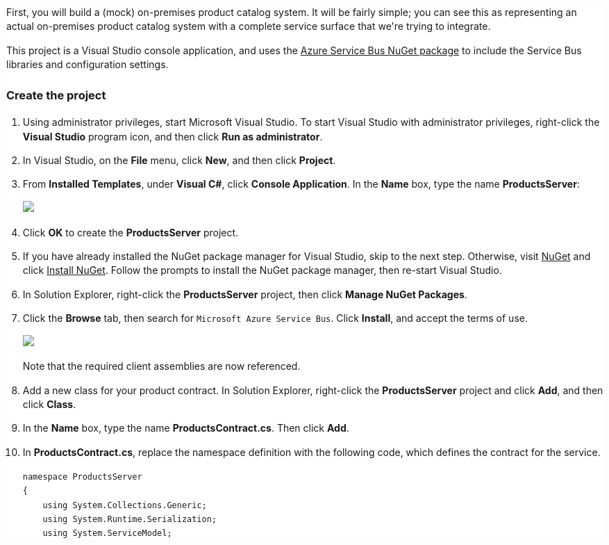 First, you will build a (mock) on-premises product catalog system. It
will be fairly simple; you can see this as representing an actual
on-premises product catalog system with a complete service surface that
we're trying to integrate.

This project is a Visual Studio console application, and uses the [Azure Service Bus NuGet package](https://www.nuget.org/packages/WindowsAzure.ServiceBus/) to include the Service Bus libraries and configuration settings.

### Create the project

1.  Using administrator privileges, start Microsoft Visual
    Studio. To start Visual Studio with administrator privileges, right-click the **Visual Studio** program icon, and then click **Run as administrator**.

2.  In Visual Studio, on the **File** menu, click **New**, and then
    click **Project**.

3.  From **Installed Templates**, under **Visual C#**, click **Console
    Application**. In the **Name** box, type the name
    **ProductsServer**:

    ![][11]

4.  Click **OK** to create the **ProductsServer** project.

7.  If you have already installed the NuGet package manager for Visual Studio, skip to the next step. Otherwise, visit [NuGet][] and click [Install NuGet](http://visualstudiogallery.msdn.microsoft.com/27077b70-9dad-4c64-adcf-c7cf6bc9970c). Follow the prompts to install the NuGet package manager, then re-start Visual Studio.

7.  In Solution Explorer, right-click the **ProductsServer** project, then click
    **Manage NuGet Packages**.

8.  Click the **Browse** tab, then search for `Microsoft Azure Service Bus`. Click **Install**, and accept the terms of use.

    ![][13]

    Note that the required client assemblies are now referenced.

9.  Add a new class for your product contract. In Solution Explorer,
    right-click the **ProductsServer** project and click **Add**, and then click
    **Class**.

10. In the **Name** box, type the name **ProductsContract.cs**. Then
    click **Add**.

11. In **ProductsContract.cs**, replace the namespace definition with
    the following code, which defines the contract for the service.

        namespace ProductsServer
        {
            using System.Collections.Generic;
            using System.Runtime.Serialization;
            using System.ServiceModel;


  [0]: ./media/service-bus-dotnet-hybrid-app-using-service-bus-relay/hybrid.png
  [1]: ./media/service-bus-dotnet-hybrid-app-using-service-bus-relay/App2.png
  [Get Tools and SDK]: http://go.microsoft.com/fwlink/?LinkId=271920
  [NuGet]: http://nuget.org
  [Azure classic portal]: http://manage.windowsazure.com
  [5]: ./media/service-bus-dotnet-hybrid-app-using-service-bus-relay/sb-queues-03.png
  [6]: ./media/service-bus-dotnet-hybrid-app-using-service-bus-relay/sb-queues-04.png
  [11]: ./media/service-bus-dotnet-hybrid-app-using-service-bus-relay/hy-con-1.png
  [13]: ./media/service-bus-dotnet-hybrid-app-using-service-bus-relay/getting-started-multi-tier-13.png
  [15]: ./media/service-bus-dotnet-hybrid-app-using-service-bus-relay/hy-web-2.png
  [16]: ./media/service-bus-dotnet-hybrid-app-using-service-bus-relay/hy-web-4.png
  [17]: ./media/service-bus-dotnet-hybrid-app-using-service-bus-relay/hy-web-7.png
  [18]: ./media/service-bus-dotnet-hybrid-app-using-service-bus-relay/hy-web-5.png
  [19]: ./media/service-bus-dotnet-hybrid-app-using-service-bus-relay/hy-web-6.png
  [21]: ./media/service-bus-dotnet-hybrid-app-using-service-bus-relay/App1.png
  [24]: ./media/service-bus-dotnet-hybrid-app-using-service-bus-relay/hy-web-12.png
  [25]: ./media/service-bus-dotnet-hybrid-app-using-service-bus-relay/hy-web-13.png
  [26]: ./media/service-bus-dotnet-hybrid-app-using-service-bus-relay/hy-web-14.png
  [27]: ./media/service-bus-dotnet-hybrid-app-using-service-bus-relay/hy-web-8.png
  [36]: ./media/service-bus-dotnet-hybrid-app-using-service-bus-relay/App2.png
  [37]: ./media/service-bus-dotnet-hybrid-app-using-service-bus-relay/hy-service1.png
  [38]: ./media/service-bus-dotnet-hybrid-app-using-service-bus-relay/hy-service2.png
  [41]: ./media/service-bus-dotnet-hybrid-app-using-service-bus-relay/getting-started-multi-tier-40.png
  [43]: ./media/service-bus-dotnet-hybrid-app-using-service-bus-relay/getting-started-hybrid-43.png
  [45]: ./media/service-bus-dotnet-hybrid-app-using-service-bus-relay/hy-web-45.png
  [46]: ./media/service-bus-dotnet-hybrid-app-using-service-bus-relay/service-bus-policies.png
  [sbwacom]: /documentation/services/service-bus/  
  [sbwacomqhowto]: service-bus-dotnet-how-to-use-queues.md